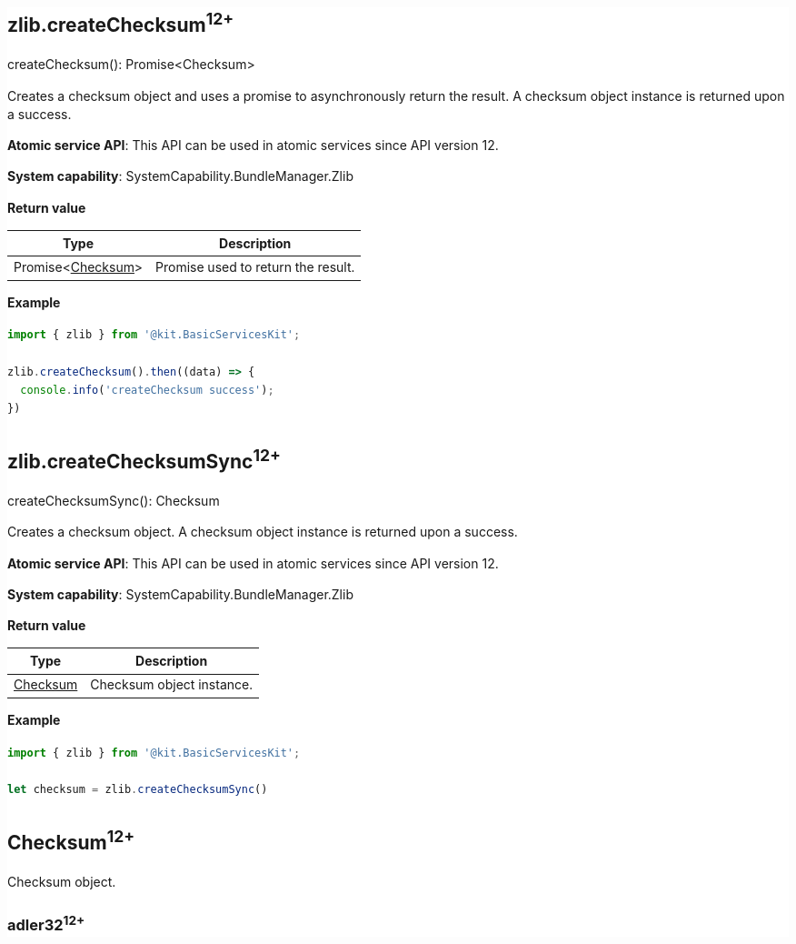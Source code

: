 ## zlib.createChecksum<sup>12+</sup>

createChecksum(): Promise&lt;Checksum&gt;

Creates a checksum object and uses a promise to asynchronously return the result. A checksum object instance is returned upon a success.

**Atomic service API**: This API can be used in atomic services since API version 12.

**System capability**: SystemCapability.BundleManager.Zlib

**Return value**

| Type                                  | Description                           |
| -------------------------------------- | ------------------------------- |
| Promise&lt;[Checksum](#checksum12)&gt; | Promise used to return the result.   |

**Example**

```ts
import { zlib } from '@kit.BasicServicesKit';

zlib.createChecksum().then((data) => {
  console.info('createChecksum success');
})
```

## zlib.createChecksumSync<sup>12+</sup>

createChecksumSync():  Checksum

Creates a checksum object. A checksum object instance is returned upon a success.

**Atomic service API**: This API can be used in atomic services since API version 12.

**System capability**: SystemCapability.BundleManager.Zlib

**Return value**

| Type                   | Description          |
| ----------------------- | -------------- |
| [Checksum](#checksum12) | Checksum object instance. |

**Example**

```ts
import { zlib } from '@kit.BasicServicesKit';

let checksum = zlib.createChecksumSync()
```

## Checksum<sup>12+</sup>

Checksum object.

### adler32<sup>12+</sup>
